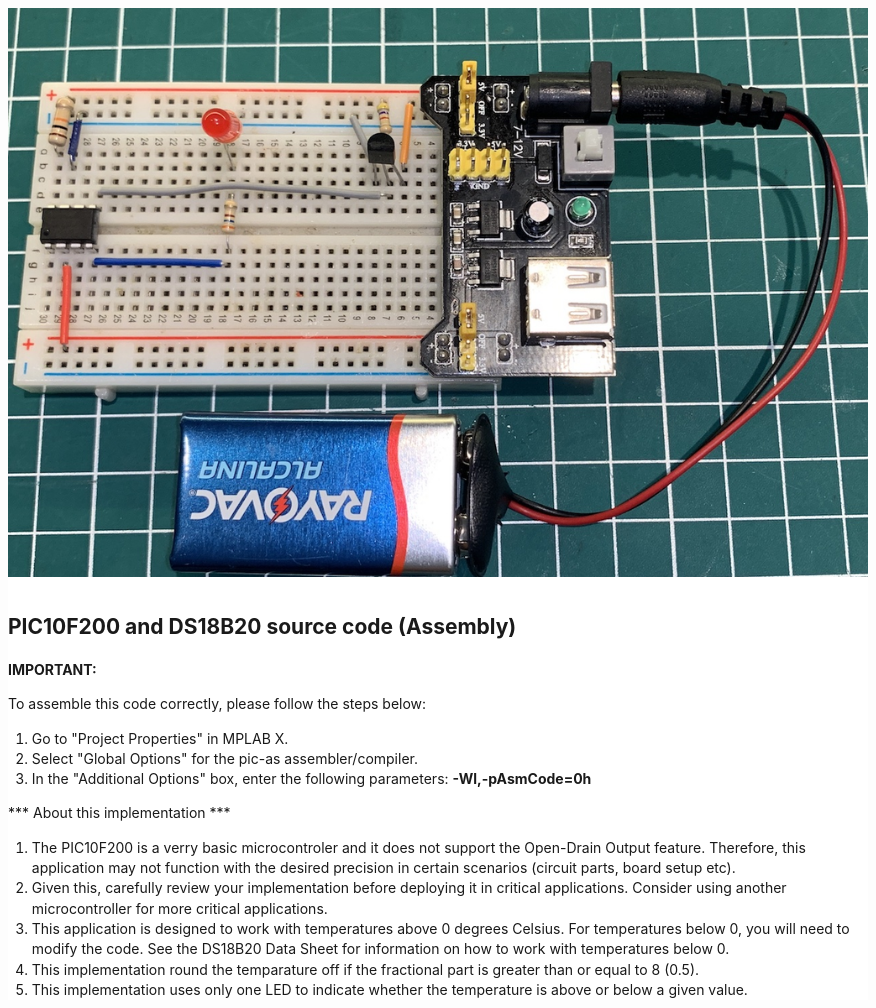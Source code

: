 ![PIC10F200 and DS18B20 prototype](./prototype_pic10f200_ds18b20.jpg)


## PIC10F200 and DS18B20 source code (Assembly)

**IMPORTANT:** 

To assemble this code correctly, please follow the steps below:

1. Go to "Project Properties" in MPLAB X.
2. Select "Global Options" for the pic-as assembler/compiler.
3. In the "Additional Options" box, enter the following parameters: **-Wl,-pAsmCode=0h**

*** About this implementation *** 

1. The PIC10F200 is a verry basic microcontroler and it does not support the Open-Drain Output feature. Therefore, this application may not function with the desired precision in certain scenarios (circuit parts, board setup etc).
2. Given this, carefully review your implementation before deploying it in critical applications. Consider using another microcontroller for more critical  applications. 
3. This application is designed to work with temperatures above 0 degrees Celsius. For temperatures below 0, you will need to modify the code. See the DS18B20 Data Sheet for information on how to work with temperatures below 0.
4. This implementation round the temparature off if the fractional part is greater than or equal to 8 (0.5).
5. This implementation uses only one LED to indicate whether the temperature is above or below a given value.	

